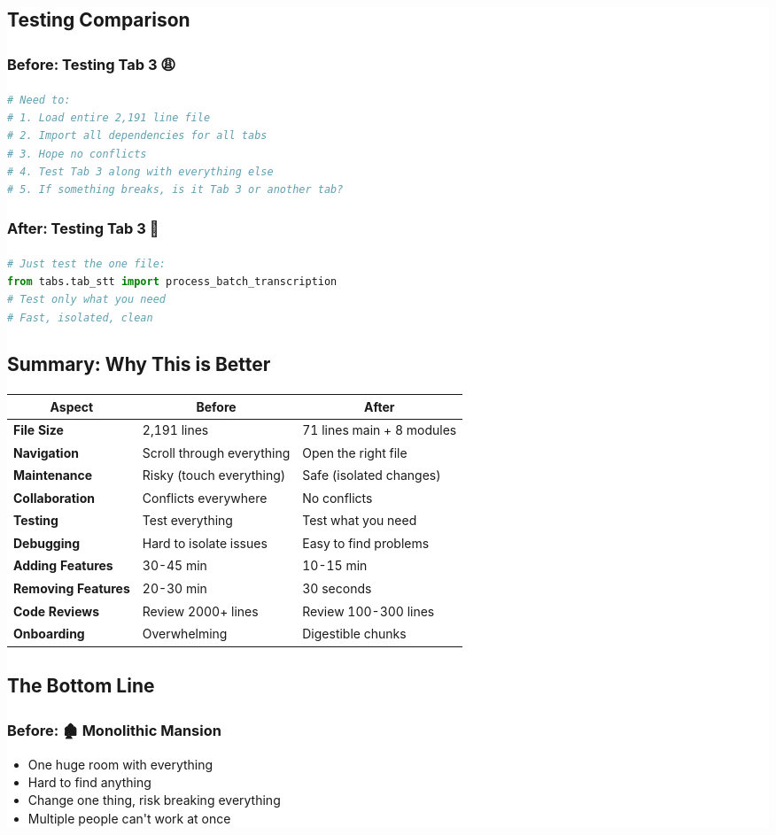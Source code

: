 ## Testing Comparison

### Before: Testing Tab 3 😩
```python
# Need to:
# 1. Load entire 2,191 line file
# 2. Import all dependencies for all tabs
# 3. Hope no conflicts
# 4. Test Tab 3 along with everything else
# 5. If something breaks, is it Tab 3 or another tab?
```

### After: Testing Tab 3 🚀
```python
# Just test the one file:
from tabs.tab_stt import process_batch_transcription
# Test only what you need
# Fast, isolated, clean
```

## Summary: Why This is Better

| Aspect | Before | After |
|--------|--------|-------|
| **File Size** | 2,191 lines | 71 lines main + 8 modules |
| **Navigation** | Scroll through everything | Open the right file |
| **Maintenance** | Risky (touch everything) | Safe (isolated changes) |
| **Collaboration** | Conflicts everywhere | No conflicts |
| **Testing** | Test everything | Test what you need |
| **Debugging** | Hard to isolate issues | Easy to find problems |
| **Adding Features** | 30-45 min | 10-15 min |
| **Removing Features** | 20-30 min | 30 seconds |
| **Code Reviews** | Review 2000+ lines | Review 100-300 lines |
| **Onboarding** | Overwhelming | Digestible chunks |

## The Bottom Line

### Before: 🏚️ Monolithic Mansion
- One huge room with everything
- Hard to find anything
- Change one thing, risk breaking everything
- Multiple people can't work at once
